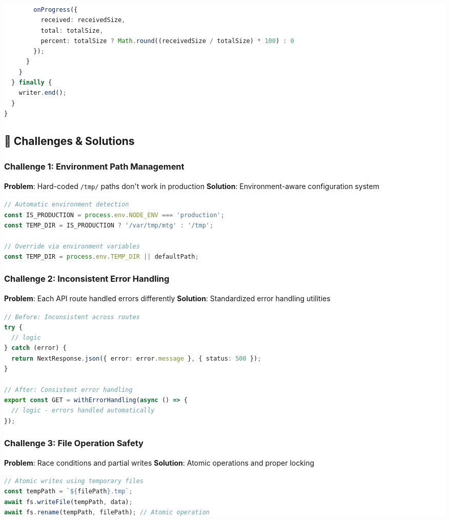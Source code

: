 ```typescript
        onProgress({
          received: receivedSize,
          total: totalSize,
          percent: totalSize ? Math.round((receivedSize / totalSize) * 100) : 0
        });
      }
    }
  } finally {
    writer.end();
  }
}
```

## 🚨 Challenges & Solutions

### **Challenge 1: Environment Path Management**
**Problem**: Hard-coded `/tmp/` paths don't work in production
**Solution**: Environment-aware configuration system
```typescript
// Automatic environment detection
const IS_PRODUCTION = process.env.NODE_ENV === 'production';
const TEMP_DIR = IS_PRODUCTION ? '/var/tmp/mtg' : '/tmp';

// Override via environment variables
const TEMP_DIR = process.env.TEMP_DIR || defaultPath;
```

### **Challenge 2: Inconsistent Error Handling**
**Problem**: Each API route handled errors differently
**Solution**: Standardized error handling utilities
```typescript
// Before: Inconsistent across routes
try {
  // logic
} catch (error) {
  return NextResponse.json({ error: error.message }, { status: 500 });
}

// After: Consistent error handling
export const GET = withErrorHandling(async () => {
  // logic - errors handled automatically
});
```

### **Challenge 3: File Operation Safety**
**Problem**: Race conditions and partial writes
**Solution**: Atomic operations and proper locking
```typescript
// Atomic writes using temporary files
const tempPath = `${filePath}.tmp`;
await fs.writeFile(tempPath, data);
await fs.rename(tempPath, filePath); // Atomic operation
```
